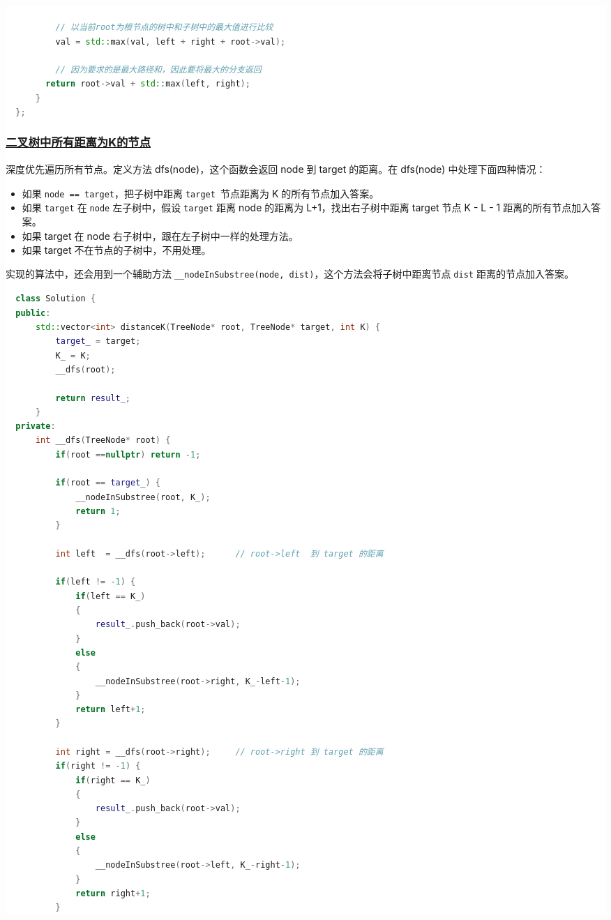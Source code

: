 ```cpp

          // 以当前root为根节点的树中和子树中的最大值进行比较
          val = std::max(val, left + right + root->val);          

          // 因为要求的是最大路径和，因此要将最大的分支返回
        return root->val + std::max(left, right);                
      }
  };
```
### [二叉树中所有距离为K的节点](https://leetcode-cn.com/problems/all-nodes-distance-k-in-binary-tree/)
深度优先遍历所有节点。定义方法 dfs(node)，这个函数会返回 node 到 target 的距离。在 dfs(node) 中处理下面四种情况：
+ 如果 `node == target`，把子树中距离 `target `节点距离为 K 的所有节点加入答案。
+ 如果 `target` 在 `node` 左子树中，假设 `target` 距离 node 的距离为 L+1，找出右子树中距离 target 节点 K - L - 1 距离的所有节点加入答案。
+ 如果 target 在 node 右子树中，跟在左子树中一样的处理方法。
+ 如果 target 不在节点的子树中，不用处理。

实现的算法中，还会用到一个辅助方法 `__nodeInSubstree(node, dist)`，这个方法会将子树中距离节点 `dist` 距离的节点加入答案。
```cpp
  class Solution {
  public:
      std::vector<int> distanceK(TreeNode* root, TreeNode* target, int K) {
          target_ = target;
          K_ = K;
          __dfs(root);

          return result_;
      }
  private:
      int __dfs(TreeNode* root) { 
          if(root ==nullptr) return -1;

          if(root == target_) { 
              __nodeInSubstree(root, K_); 
              return 1;
          }

          int left  = __dfs(root->left);      // root->left  到 target 的距离

          if(left != -1) { 
              if(left == K_)
              {
                  result_.push_back(root->val);
              }
              else
              {
                  __nodeInSubstree(root->right, K_-left-1);
              }
              return left+1;
          }

          int right = __dfs(root->right);     // root->right 到 target 的距离
          if(right != -1) { 
              if(right == K_) 
              { 
                  result_.push_back(root->val);
              }
              else 
              {
                  __nodeInSubstree(root->left, K_-right-1);
              }
              return right+1;
          }
```